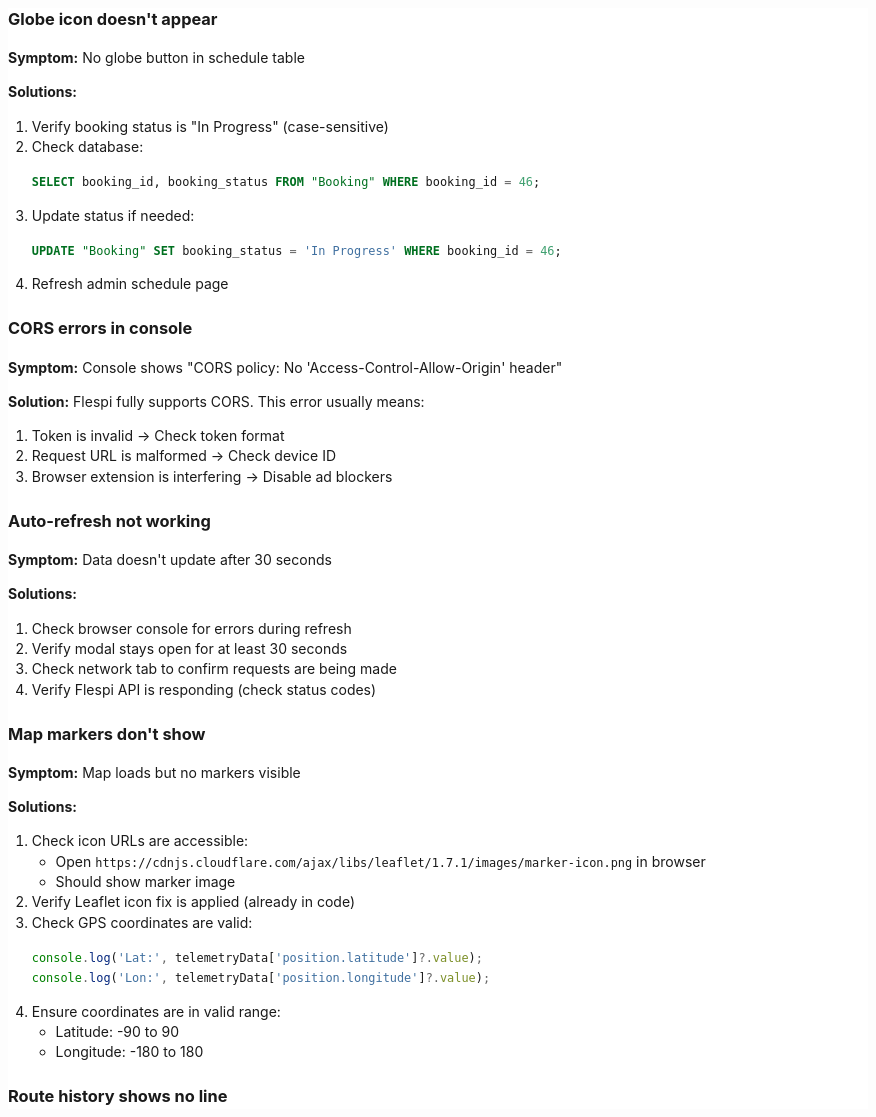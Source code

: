 ### Globe icon doesn't appear

**Symptom:** No globe button in schedule table

**Solutions:**
1. Verify booking status is "In Progress" (case-sensitive)
2. Check database:
   ```sql
   SELECT booking_id, booking_status FROM "Booking" WHERE booking_id = 46;
   ```
3. Update status if needed:
   ```sql
   UPDATE "Booking" SET booking_status = 'In Progress' WHERE booking_id = 46;
   ```
4. Refresh admin schedule page

### CORS errors in console

**Symptom:** Console shows "CORS policy: No 'Access-Control-Allow-Origin' header"

**Solution:** Flespi fully supports CORS. This error usually means:
1. Token is invalid → Check token format
2. Request URL is malformed → Check device ID
3. Browser extension is interfering → Disable ad blockers

### Auto-refresh not working

**Symptom:** Data doesn't update after 30 seconds

**Solutions:**
1. Check browser console for errors during refresh
2. Verify modal stays open for at least 30 seconds
3. Check network tab to confirm requests are being made
4. Verify Flespi API is responding (check status codes)

### Map markers don't show

**Symptom:** Map loads but no markers visible

**Solutions:**
1. Check icon URLs are accessible:
   - Open `https://cdnjs.cloudflare.com/ajax/libs/leaflet/1.7.1/images/marker-icon.png` in browser
   - Should show marker image
2. Verify Leaflet icon fix is applied (already in code)
3. Check GPS coordinates are valid:
   ```javascript
   console.log('Lat:', telemetryData['position.latitude']?.value);
   console.log('Lon:', telemetryData['position.longitude']?.value);
   ```
4. Ensure coordinates are in valid range:
   - Latitude: -90 to 90
   - Longitude: -180 to 180

### Route history shows no line
